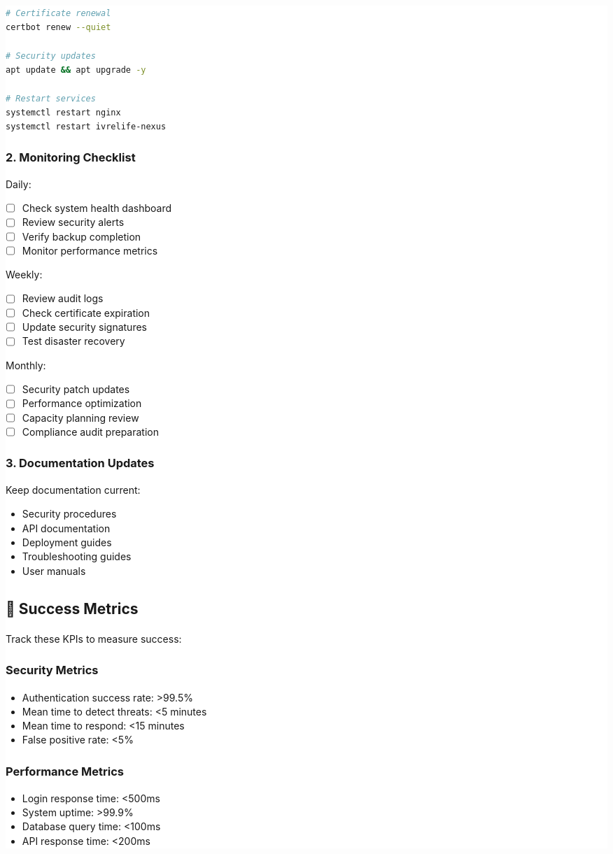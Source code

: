 ```bash
# Certificate renewal
certbot renew --quiet

# Security updates
apt update && apt upgrade -y

# Restart services
systemctl restart nginx
systemctl restart ivrelife-nexus
```

### 2. Monitoring Checklist

Daily:
- [ ] Check system health dashboard
- [ ] Review security alerts
- [ ] Verify backup completion
- [ ] Monitor performance metrics

Weekly:
- [ ] Review audit logs
- [ ] Check certificate expiration
- [ ] Update security signatures
- [ ] Test disaster recovery

Monthly:
- [ ] Security patch updates
- [ ] Performance optimization
- [ ] Capacity planning review
- [ ] Compliance audit preparation

### 3. Documentation Updates

Keep documentation current:
- Security procedures
- API documentation
- Deployment guides
- Troubleshooting guides
- User manuals

## 🎯 Success Metrics

Track these KPIs to measure success:

### Security Metrics
- Authentication success rate: >99.5%
- Mean time to detect threats: <5 minutes
- Mean time to respond: <15 minutes
- False positive rate: <5%

### Performance Metrics
- Login response time: <500ms
- System uptime: >99.9%
- Database query time: <100ms
- API response time: <200ms
